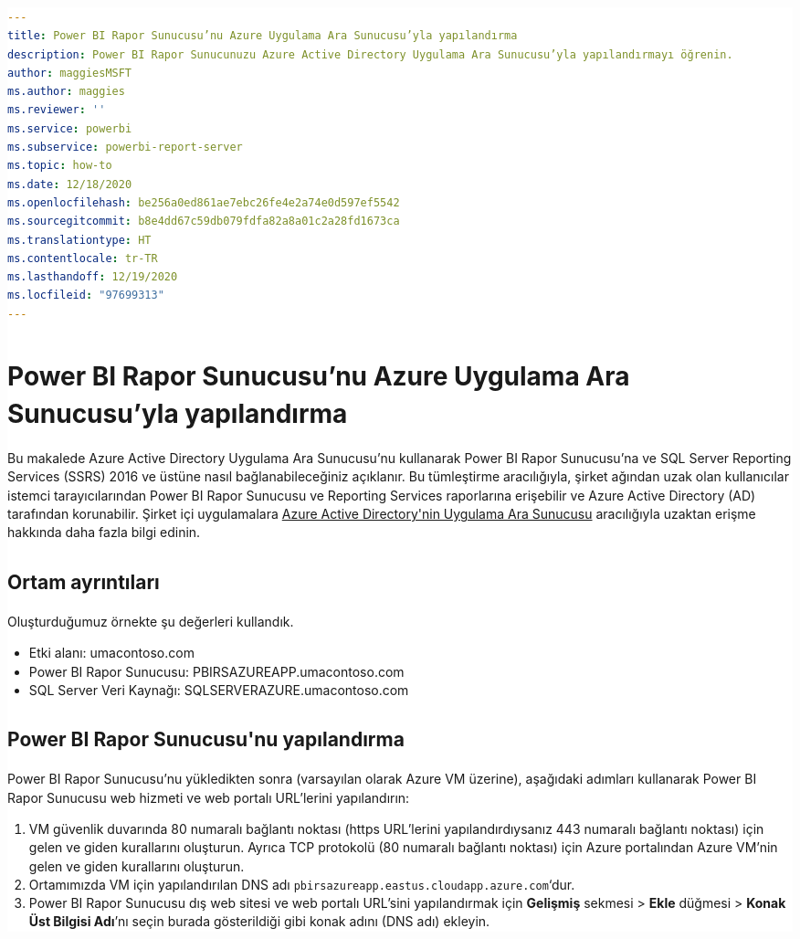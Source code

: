 ```yaml
---
title: Power BI Rapor Sunucusu’nu Azure Uygulama Ara Sunucusu’yla yapılandırma
description: Power BI Rapor Sunucunuzu Azure Active Directory Uygulama Ara Sunucusu’yla yapılandırmayı öğrenin.
author: maggiesMSFT
ms.author: maggies
ms.reviewer: ''
ms.service: powerbi
ms.subservice: powerbi-report-server
ms.topic: how-to
ms.date: 12/18/2020
ms.openlocfilehash: be256a0ed861ae7ebc26fe4e2a74e0d597ef5542
ms.sourcegitcommit: b8e4dd67c59db079fdfa82a8a01c2a28fd1673ca
ms.translationtype: HT
ms.contentlocale: tr-TR
ms.lasthandoff: 12/19/2020
ms.locfileid: "97699313"
---
```

# <a name="configure-power-bi-report-server-with-azure-application-proxy"></a>Power BI Rapor Sunucusu’nu Azure Uygulama Ara Sunucusu’yla yapılandırma

Bu makalede Azure Active Directory Uygulama Ara Sunucusu’nu kullanarak Power BI Rapor Sunucusu’na ve SQL Server Reporting Services (SSRS) 2016 ve üstüne nasıl bağlanabileceğiniz açıklanır. Bu tümleştirme aracılığıyla, şirket ağından uzak olan kullanıcılar istemci tarayıcılarından Power BI Rapor Sunucusu ve Reporting Services raporlarına erişebilir ve Azure Active Directory (AD) tarafından korunabilir. Şirket içi uygulamalara [Azure Active Directory'nin Uygulama Ara Sunucusu](/azure/active-directory/manage-apps/application-proxy) aracılığıyla uzaktan erişme hakkında daha fazla bilgi edinin.

## <a name="environment-details"></a>Ortam ayrıntıları

Oluşturduğumuz örnekte şu değerleri kullandık. 

- Etki alanı: umacontoso.com
- Power BI Rapor Sunucusu: PBIRSAZUREAPP.umacontoso.com
- SQL Server Veri Kaynağı: SQLSERVERAZURE.umacontoso.com

## <a name="configure-power-bi-report-server"></a>Power BI Rapor Sunucusu'nu yapılandırma

Power BI Rapor Sunucusu’nu yükledikten sonra (varsayılan olarak Azure VM üzerine), aşağıdaki adımları kullanarak Power BI Rapor Sunucusu web hizmeti ve web portalı URL’lerini yapılandırın:

1. VM güvenlik duvarında 80 numaralı bağlantı noktası (https URL’lerini yapılandırdıysanız 443 numaralı bağlantı noktası) için gelen ve giden kurallarını oluşturun. Ayrıca TCP protokolü (80 numaralı bağlantı noktası) için Azure portalından Azure VM’nin gelen ve giden kurallarını oluşturun.
2. Ortamımızda VM için yapılandırılan DNS adı `pbirsazureapp.eastus.cloudapp.azure.com`‘dur.
3. Power BI Rapor Sunucusu dış web sitesi ve web portalı URL’sini yapılandırmak için **Gelişmiş** sekmesi > **Ekle** düğmesi > **Konak Üst Bilgisi Adı**’nı seçin burada gösterildiği gibi konak adını (DNS adı) ekleyin.
